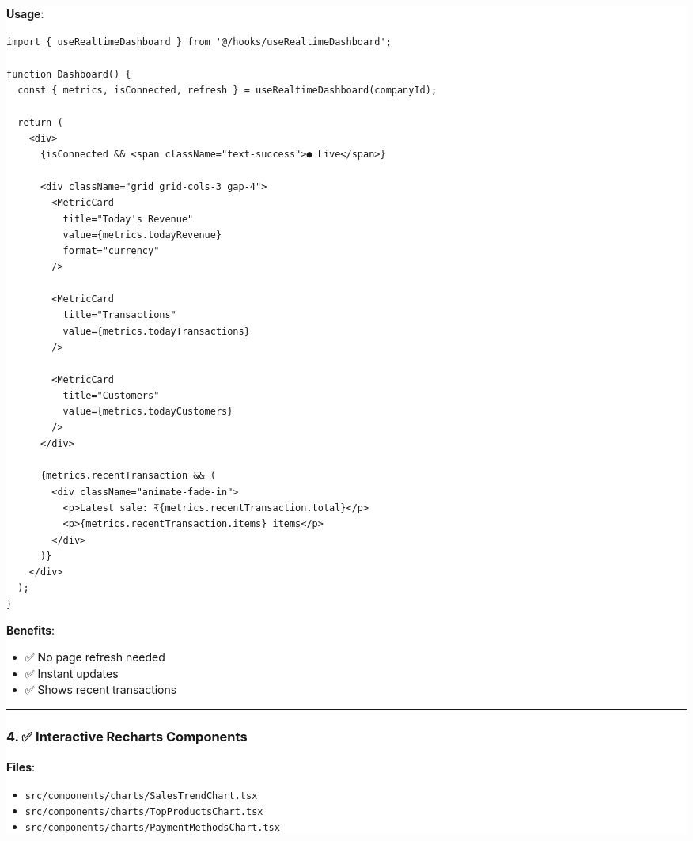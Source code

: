 **Usage**:
```tsx
import { useRealtimeDashboard } from '@/hooks/useRealtimeDashboard';

function Dashboard() {
  const { metrics, isConnected, refresh } = useRealtimeDashboard(companyId);

  return (
    <div>
      {isConnected && <span className="text-success">● Live</span>}

      <div className="grid grid-cols-3 gap-4">
        <MetricCard
          title="Today's Revenue"
          value={metrics.todayRevenue}
          format="currency"
        />

        <MetricCard
          title="Transactions"
          value={metrics.todayTransactions}
        />

        <MetricCard
          title="Customers"
          value={metrics.todayCustomers}
        />
      </div>

      {metrics.recentTransaction && (
        <div className="animate-fade-in">
          <p>Latest sale: ₹{metrics.recentTransaction.total}</p>
          <p>{metrics.recentTransaction.items} items</p>
        </div>
      )}
    </div>
  );
}
```

**Benefits**:
- ✅ No page refresh needed
- ✅ Instant updates
- ✅ Shows recent transactions

---

### 4. ✅ Interactive Recharts Components

**Files**:
- `src/components/charts/SalesTrendChart.tsx`
- `src/components/charts/TopProductsChart.tsx`
- `src/components/charts/PaymentMethodsChart.tsx`
